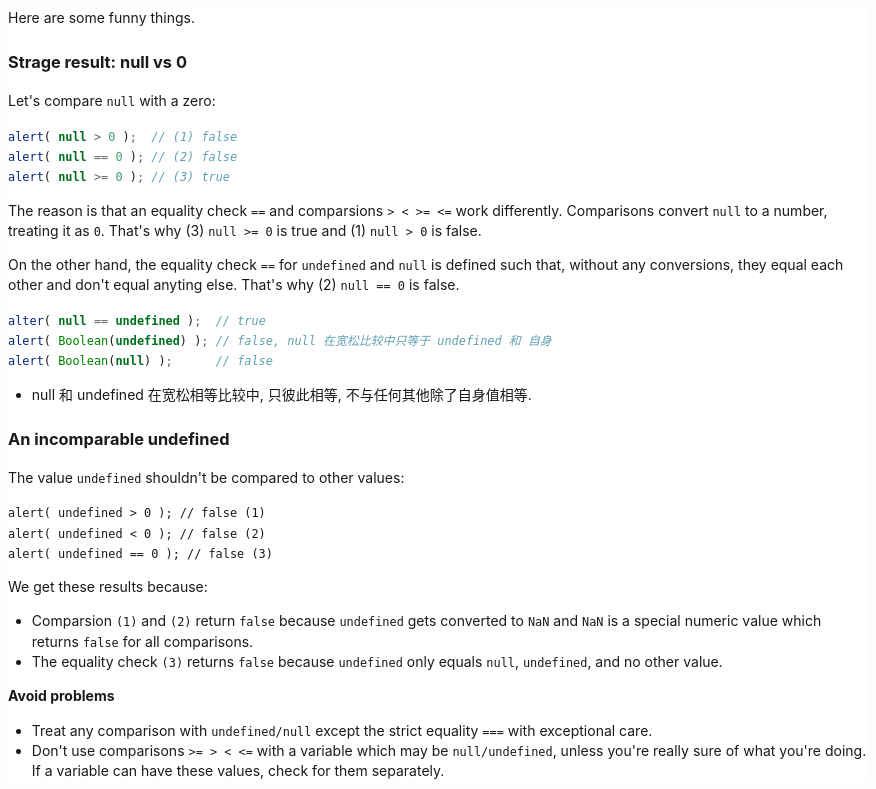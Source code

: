 Here are some funny things.

### Strage result: null vs 0
Let's compare `null` with a zero:
```JavaScript
alert( null > 0 );  // (1) false
alert( null == 0 ); // (2) false
alert( null >= 0 ); // (3) true
```
The reason is that an equality check `==` and comparsions `> < >= <=` work differently.
Comparisons convert `null` to a number, treating it as `0`.
That's why (3) `null >= 0` is true and (1) `null > 0` is false.

On the other hand, the equality check `==` for `undefined` and `null` is defined such that,
without any conversions, they equal each other and don't equal anyting else.
That's why (2) `null == 0` is false.
```JavaScript
alter( null == undefined );  // true
alert( Boolean(undefined) ); // false, null 在宽松比较中只等于 undefined 和 自身
alert( Boolean(null) );      // false
```
- null 和 undefined 在宽松相等比较中, 只彼此相等, 不与任何其他除了自身值相等.

### An incomparable undefined
The value `undefined` shouldn't be compared to other values:
```
alert( undefined > 0 ); // false (1)
alert( undefined < 0 ); // false (2)
alert( undefined == 0 ); // false (3)
```
We get these results because:  
- Comparsion `(1)` and `(2)` return `false` because `undefined` gets converted to `NaN` and `NaN` is a special numeric value which returns `false` for all comparisons.
- The equality check `(3)` returns `false` because `undefined` only equals `null`, `undefined`, and no other value.

**Avoid problems**  
- Treat any comparison with `undefined/null` except the strict equality `===` with exceptional care.
- Don't use comparisons `>= > < <=` with a variable which may be `null/undefined`, unless you're really sure of what you're doing. If a variable can have these values, check for them separately.
